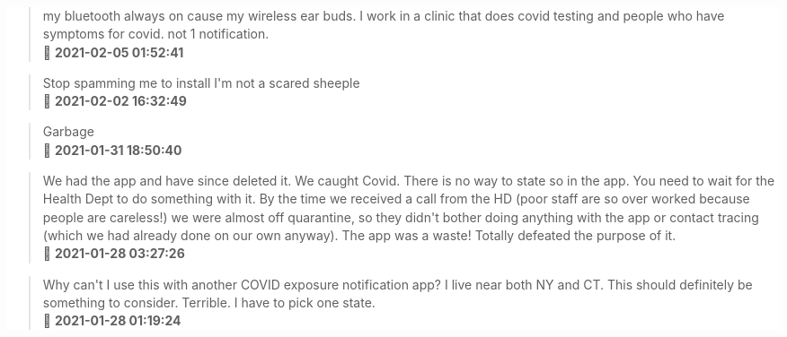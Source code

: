 > my bluetooth always on cause my wireless ear buds. I work in a clinic that does covid testing and people who have symptoms for covid. not 1 notification.<br> :date: __2021-02-05 01:52:41__

> Stop spamming me to install I'm not a scared sheeple<br> :date: __2021-02-02 16:32:49__

> Garbage<br> :date: __2021-01-31 18:50:40__

> We had the app and have since deleted it. We caught Covid. There is no way to state so in the app. You need to wait for the Health Dept to do something with it. By the time we received a call from the HD (poor staff are so over worked because people are careless!) we were almost off quarantine, so they didn't bother doing anything with the app or contact tracing (which we had already done on our own anyway). The app was a waste! Totally defeated the purpose of it.<br> :date: __2021-01-28 03:27:26__

> Why can't I use this with another COVID exposure notification app? I live near both NY and CT. This should definitely be something to consider. Terrible. I have to pick one state.<br> :date: __2021-01-28 01:19:24__


